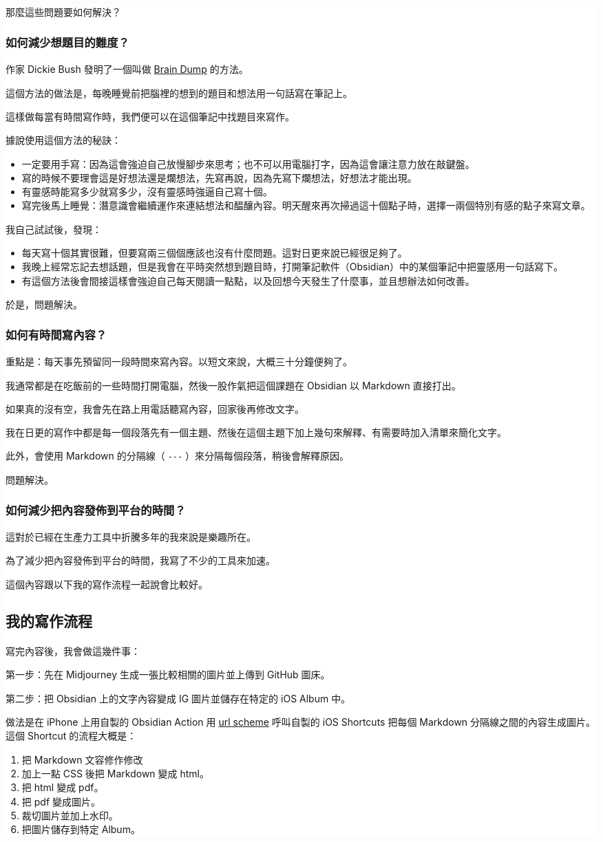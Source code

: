 那麼這些問題要如何解決？

### 如何減少想題目的難度？

作家 Dickie Bush 發明了一個叫做 [Brain Dump](https://medium.com/@dickie_bush/this-simple-3-minute-habit-has-helped-me-write-every-day-for-503-days-in-a-row-7beecd9aa5aa) 的方法。

這個方法的做法是，每晚睡覺前把腦裡的想到的題目和想法用一句話寫在筆記上。

這樣做每當有時間寫作時，我們便可以在這個筆記中找題目來寫作。

據說使用這個方法的秘訣：

- 一定要用手寫：因為這會強迫自己放慢腳步來思考；也不可以用電腦打字，因為這會讓注意力放在敲鍵盤。
- 寫的時候不要理會這是好想法還是爛想法，先寫再說，因為先寫下爛想法，好想法才能出現。
- 有靈感時能寫多少就寫多少，沒有靈感時強逼自己寫十個。
- 寫完後馬上睡覺：潛意識會繼續運作來連結想法和醖釀內容。明天醒來再次掃過這十個點子時，選擇一兩個特別有感的點子來寫文章。

我自己試試後，發現：

- 每天寫十個其實很難，但要寫兩三個個應該也沒有什麼問題。這對日更來說已經很足夠了。
- 我晚上經常忘記去想話題，但是我會在平時突然想到題目時，打開筆記軟件（Obsidian）中的某個筆記中把靈感用一句話寫下。
- 有這個方法後會間接這樣會強迫自己每天閱讀一點點，以及回想今天發生了什麼事，並且想辦法如何改善。

於是，問題解決。

### 如何有時間寫內容？

重點是：每天事先預留同一段時間來寫內容。以短文來說，大概三十分鐘便夠了。

我通常都是在吃飯前的一些時間打開電腦，然後一股作氣把這個課題在 Obsidian 以 Markdown 直接打出。

如果真的沒有空，我會先在路上用電話聽寫內容，回家後再修改文字。

我在日更的寫作中都是每一個段落先有一個主題、然後在這個主題下加上幾句來解釋、有需要時加入清單來簡化文字。

此外，會使用 Markdown 的分隔線（ `---` ）來分隔每個段落，稍後會解釋原因。

問題解決。

### 如何減少把內容發佈到平台的時間？

這對於已經在生產力工具中折騰多年的我來說是樂趣所在。

為了減少把內容發佈到平台的時間，我寫了不少的工具來加速。

這個內容跟以下我的寫作流程一起說會比較好。

## 我的寫作流程

寫完內容後，我會做這幾件事：

第一步：先在 Midjourney 生成一張比較相關的圖片並上傳到 GitHub 圖床。

第二步：把 Obsidian 上的文字內容變成 IG 圖片並儲存在特定的 iOS Album 中。

做法是在 iPhone 上用自製的 Obsidian Action 用 [url scheme](https://support.apple.com/en-hk/guide/shortcuts/apd624386f42/ios) 呼叫自製的 iOS Shortcuts 把每個 Markdown 分隔線之間的內容生成圖片。這個 Shortcut 的流程大概是：

1. 把 Markdown 文容修作修改
2. 加上一點 CSS 後把 Markdown 變成 html。
3. 把 html 變成 pdf。
4. 把 pdf 變成圖片。
5. 裁切圖片並加上水印。
6. 把圖片儲存到特定 Album。
